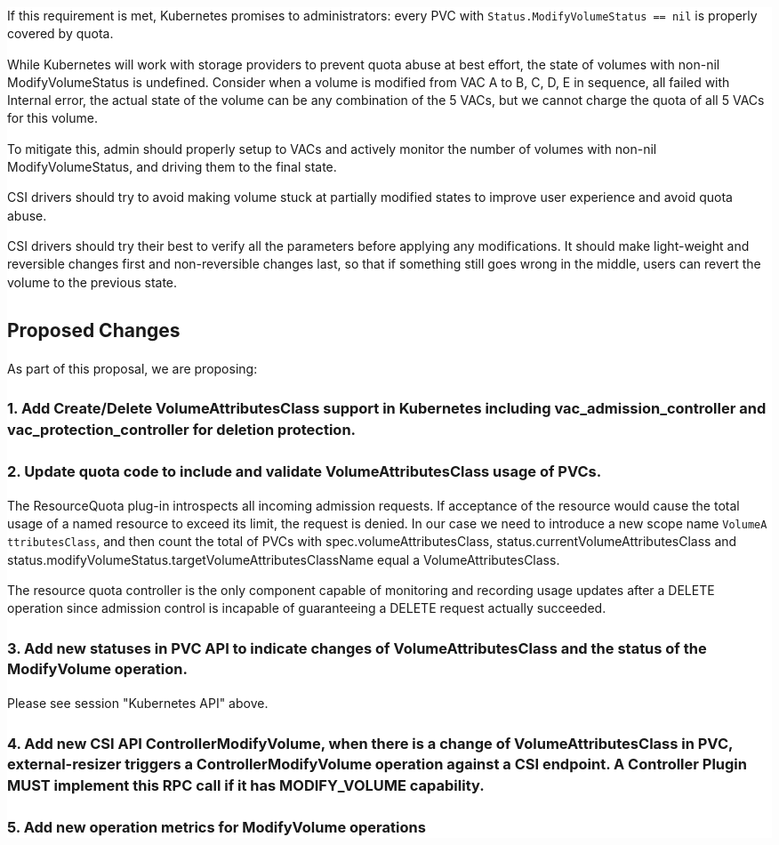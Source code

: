 If this requirement is met, Kubernetes promises to administrators: every PVC with `Status.ModifyVolumeStatus == nil` is properly covered by quota.

While Kubernetes will work with storage providers to prevent quota abuse at best effort, the state of volumes with non-nil ModifyVolumeStatus is undefined.
Consider when a volume is modified from VAC A to B, C, D, E in sequence, all failed with Internal error, the actual state of the volume can be any combination of the 5 VACs, but we cannot charge the quota of all 5 VACs for this volume.

To mitigate this, admin should properly setup to VACs and actively monitor the number of volumes with non-nil ModifyVolumeStatus, and driving them to the final state.

CSI drivers should try to avoid making volume stuck at partially modified states to improve user experience and avoid quota abuse.

CSI drivers should try their best to verify all the parameters before applying any modifications. It should make light-weight and reversible changes first and non-reversible changes last, so that if something still goes wrong in the middle, users can revert the volume to the previous state.

## Proposed Changes

As part of this proposal, we are proposing:


### 1. Add Create/Delete VolumeAttributesClass support in Kubernetes including vac_admission_controller and vac_protection_controller for deletion protection. 

### 2. Update quota code to include and validate VolumeAttributesClass usage of PVCs.

The ResourceQuota plug-in introspects all incoming admission requests. If acceptance of the resource would cause the total usage of a named resource to exceed its limit, the request is denied. In our case we need to introduce a new scope name `VolumeAttributesClass`, and then count the total of PVCs with spec.volumeAttributesClass, status.currentVolumeAttributesClass and status.modifyVolumeStatus.targetVolumeAttributesClassName equal a VolumeAttributesClass.

The resource quota controller is the only component capable of monitoring and recording usage updates after a DELETE operation since admission control is incapable of guaranteeing a DELETE request actually succeeded.

### 3. Add new statuses in PVC API to indicate changes of VolumeAttributesClass and the status of the ModifyVolume operation.

Please see session "Kubernetes API" above.

### 4. Add new CSI API ControllerModifyVolume, when there is a change of VolumeAttributesClass in PVC, external-resizer triggers a ControllerModifyVolume operation against a CSI endpoint. A Controller Plugin MUST implement this RPC call if it has MODIFY_VOLUME capability. 

### 5. Add new operation metrics for ModifyVolume operations
